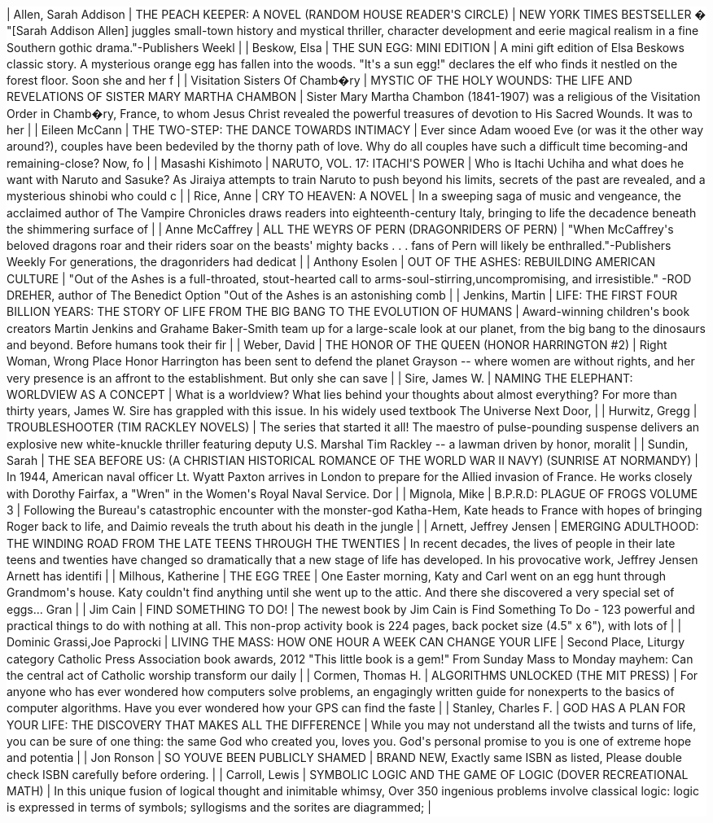 | Allen, Sarah Addison | THE PEACH KEEPER: A NOVEL (RANDOM HOUSE READER'S CIRCLE) |  NEW YORK TIMES BESTSELLER � "[Sarah Addison Allen] juggles small-town history and mystical thriller, character development and eerie magical realism in a fine Southern gothic drama."-Publishers Weekl |
| Beskow, Elsa | THE SUN EGG: MINI EDITION |  A mini gift edition of Elsa Beskows classic story.   A mysterious orange egg has fallen into the woods. "It's a sun egg!" declares the elf who finds it nestled on the forest floor. Soon she and her f |
| Visitation Sisters Of Chamb�ry | MYSTIC OF THE HOLY WOUNDS: THE LIFE AND REVELATIONS OF SISTER MARY MARTHA CHAMBON | Sister Mary Martha Chambon (1841-1907) was a religious of the Visitation Order in Chamb�ry, France, to whom Jesus Christ revealed the powerful treasures of devotion to His Sacred Wounds. It was to her |
| Eileen McCann | THE TWO-STEP: THE DANCE TOWARDS INTIMACY | Ever since Adam wooed Eve (or was it the other way around?), couples have been bedeviled by the thorny path of love. Why do all couples have such a difficult time becoming-and remaining-close? Now, fo |
| Masashi Kishimoto | NARUTO, VOL. 17: ITACHI'S POWER | Who is Itachi Uchiha and what does he want with Naruto and Sasuke? As Jiraiya attempts to train Naruto to push beyond his limits, secrets of the past are revealed, and a mysterious shinobi who could c |
| Rice, Anne | CRY TO HEAVEN: A NOVEL | In a sweeping saga of music and vengeance, the acclaimed author of The Vampire Chronicles draws readers into eighteenth-century Italy, bringing to life the decadence beneath the shimmering surface of  |
| Anne McCaffrey | ALL THE WEYRS OF PERN (DRAGONRIDERS OF PERN) | "When McCaffrey's beloved dragons roar and their riders soar on the beasts' mighty backs . . . fans of Pern will likely be enthralled."-Publishers Weekly  For generations, the dragonriders had dedicat |
| Anthony Esolen | OUT OF THE ASHES: REBUILDING AMERICAN CULTURE | "Out of the Ashes is a full-throated, stout-hearted call to arms-soul-stirring,uncompromising, and irresistible." -ROD DREHER, author of The Benedict Option    "Out of the Ashes is an astonishing comb |
| Jenkins, Martin | LIFE: THE FIRST FOUR BILLION YEARS: THE STORY OF LIFE FROM THE BIG BANG TO THE EVOLUTION OF HUMANS | Award-winning children's book creators Martin Jenkins and Grahame Baker-Smith team up for a large-scale look at our planet, from the big bang to the dinosaurs and beyond.  Before humans took their fir |
| Weber, David | THE HONOR OF THE QUEEN (HONOR HARRINGTON #2) | Right Woman, Wrong Place Honor Harrington has been sent to defend the planet Grayson -- where women are without rights, and her very presence is an affront to the establishment. But only she can save  |
| Sire, James W. | NAMING THE ELEPHANT: WORLDVIEW AS A CONCEPT | What is a worldview? What lies behind your thoughts about almost everything? For more than thirty years, James W. Sire has grappled with this issue. In his widely used textbook The Universe Next Door, |
| Hurwitz, Gregg | TROUBLESHOOTER (TIM RACKLEY NOVELS) |  The series that started it all!  The maestro of pulse-pounding suspense delivers an explosive new white-knuckle thriller featuring deputy U.S. Marshal Tim Rackley -- a lawman driven by honor, moralit |
| Sundin, Sarah | THE SEA BEFORE US: (A CHRISTIAN HISTORICAL ROMANCE OF THE WORLD WAR II NAVY) (SUNRISE AT NORMANDY) | In 1944, American naval officer Lt. Wyatt Paxton arrives in London to prepare for the Allied invasion of France. He works closely with Dorothy Fairfax, a "Wren" in the Women's Royal Naval Service. Dor |
| Mignola, Mike | B.P.R.D: PLAGUE OF FROGS VOLUME 3 | Following the Bureau's catastrophic encounter with the monster-god Katha-Hem, Kate heads to France with hopes of bringing Roger back to life, and Daimio reveals the truth about his death in the jungle |
| Arnett, Jeffrey Jensen | EMERGING ADULTHOOD: THE WINDING ROAD FROM THE LATE TEENS THROUGH THE TWENTIES | In recent decades, the lives of people in their late teens and twenties have changed so dramatically that a new stage of life has developed. In his provocative work, Jeffrey Jensen Arnett has identifi |
| Milhous, Katherine | THE EGG TREE | One Easter morning, Katy and Carl went on an egg hunt through Grandmom's house. Katy couldn't find anything until she went up to the attic. And there she discovered a very special set of eggs...  Gran |
| Jim Cain | FIND SOMETHING TO DO! | The newest book by Jim Cain is Find Something To Do - 123 powerful and practical things to do with nothing at all. This non-prop activity book is 224 pages, back pocket size (4.5" x 6"), with lots of  |
| Dominic Grassi,Joe Paprocki | LIVING THE MASS: HOW ONE HOUR A WEEK CAN CHANGE YOUR LIFE | Second Place, Liturgy category Catholic Press Association book awards, 2012 "This little book is a gem!" From Sunday Mass to Monday mayhem: Can the central act of Catholic worship transform our daily  |
| Cormen, Thomas H. | ALGORITHMS UNLOCKED (THE MIT PRESS) |  For anyone who has ever wondered how computers solve problems, an engagingly written guide for nonexperts to the basics of computer algorithms.  Have you ever wondered how your GPS can find the faste |
| Stanley, Charles F. | GOD HAS A PLAN FOR YOUR LIFE: THE DISCOVERY THAT MAKES ALL THE DIFFERENCE |  While you may not understand all the twists and turns of life, you can be sure of one thing: the same God who created you, loves you. God's personal promise to you is one of extreme hope and potentia |
| Jon Ronson | SO YOUVE BEEN PUBLICLY SHAMED | BRAND NEW, Exactly same ISBN as listed, Please double check ISBN carefully before ordering. |
| Carroll, Lewis | SYMBOLIC LOGIC AND THE GAME OF LOGIC (DOVER RECREATIONAL MATH) | In this unique fusion of logical thought and inimitable whimsy, Over 350 ingenious problems involve classical logic: logic is expressed in terms of symbols; syllogisms and the sorites are diagrammed;  |